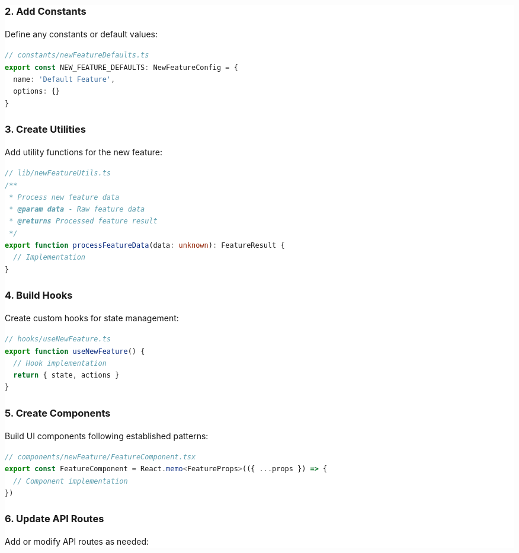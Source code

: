 ### 2. Add Constants

Define any constants or default values:

```typescript
// constants/newFeatureDefaults.ts
export const NEW_FEATURE_DEFAULTS: NewFeatureConfig = {
  name: 'Default Feature',
  options: {}
}
```

### 3. Create Utilities

Add utility functions for the new feature:

```typescript
// lib/newFeatureUtils.ts
/**
 * Process new feature data
 * @param data - Raw feature data
 * @returns Processed feature result
 */
export function processFeatureData(data: unknown): FeatureResult {
  // Implementation
}
```

### 4. Build Hooks

Create custom hooks for state management:

```typescript
// hooks/useNewFeature.ts
export function useNewFeature() {
  // Hook implementation
  return { state, actions }
}
```

### 5. Create Components

Build UI components following established patterns:

```typescript
// components/newFeature/FeatureComponent.tsx
export const FeatureComponent = React.memo<FeatureProps>(({ ...props }) => {
  // Component implementation
})
```

### 6. Update API Routes

Add or modify API routes as needed:
